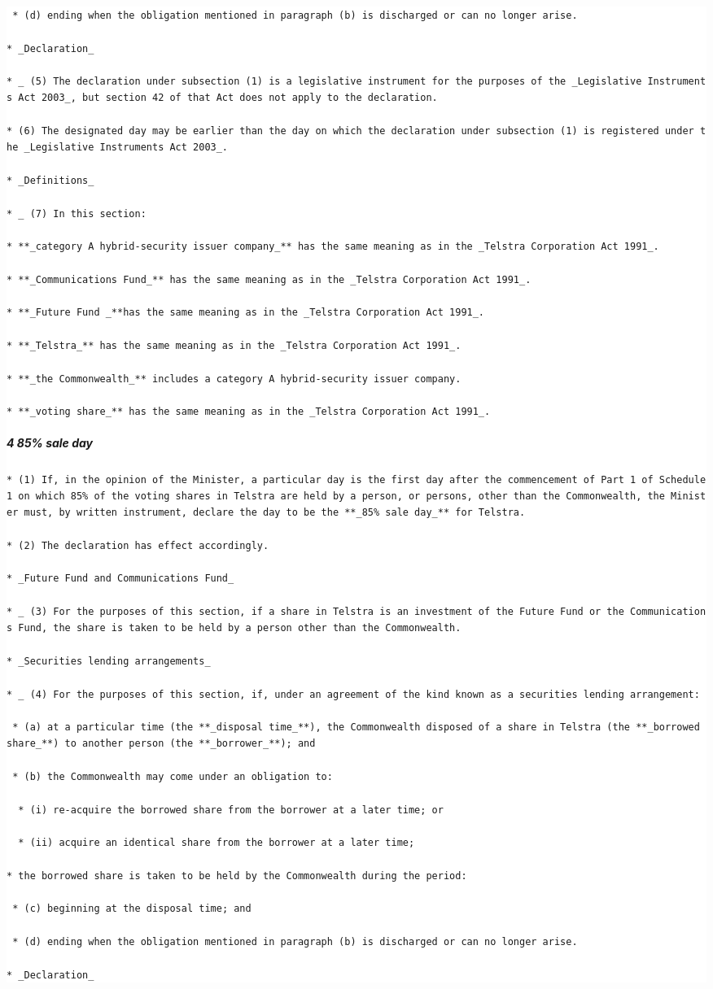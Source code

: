      * (d) ending when the obligation mentioned in paragraph (b) is discharged or can no longer arise.

    * _Declaration_

    * _	(5)	The declaration under subsection (1) is a legislative instrument for the purposes of the _Legislative Instruments Act 2003_, but section 42 of that Act does not apply to the declaration.

    * (6) The designated day may be earlier than the day on which the declaration under subsection (1) is registered under the _Legislative Instruments Act 2003_.

    * _Definitions_

    * _	(7)	In this section:

    * **_category A hybrid-security issuer company_** has the same meaning as in the _Telstra Corporation Act 1991_.

    * **_Communications Fund_** has the same meaning as in the _Telstra Corporation Act 1991_.

    * **_Future Fund _**has the same meaning as in the _Telstra Corporation Act 1991_.

    * **_Telstra_** has the same meaning as in the _Telstra Corporation Act 1991_.

    * **_the Commonwealth_** includes a category A hybrid-security issuer company.

    * **_voting share_** has the same meaning as in the _Telstra Corporation Act 1991_.

##### 4  85% sale day

    * (1) If, in the opinion of the Minister, a particular day is the first day after the commencement of Part 1 of Schedule 1 on which 85% of the voting shares in Telstra are held by a person, or persons, other than the Commonwealth, the Minister must, by written instrument, declare the day to be the **_85% sale day_** for Telstra.

    * (2) The declaration has effect accordingly.

    * _Future Fund and Communications Fund_

    * _	(3)	For the purposes of this section, if a share in Telstra is an investment of the Future Fund or the Communications Fund, the share is taken to be held by a person other than the Commonwealth.

    * _Securities lending arrangements_

    * _	(4)	For the purposes of this section, if, under an agreement of the kind known as a securities lending arrangement:

     * (a) at a particular time (the **_disposal time_**), the Commonwealth disposed of a share in Telstra (the **_borrowed share_**) to another person (the **_borrower_**); and

     * (b) the Commonwealth may come under an obligation to:

      * (i) re-acquire the borrowed share from the borrower at a later time; or

      * (ii) acquire an identical share from the borrower at a later time;

    * the borrowed share is taken to be held by the Commonwealth during the period: 

     * (c) beginning at the disposal time; and

     * (d) ending when the obligation mentioned in paragraph (b) is discharged or can no longer arise.

    * _Declaration_
